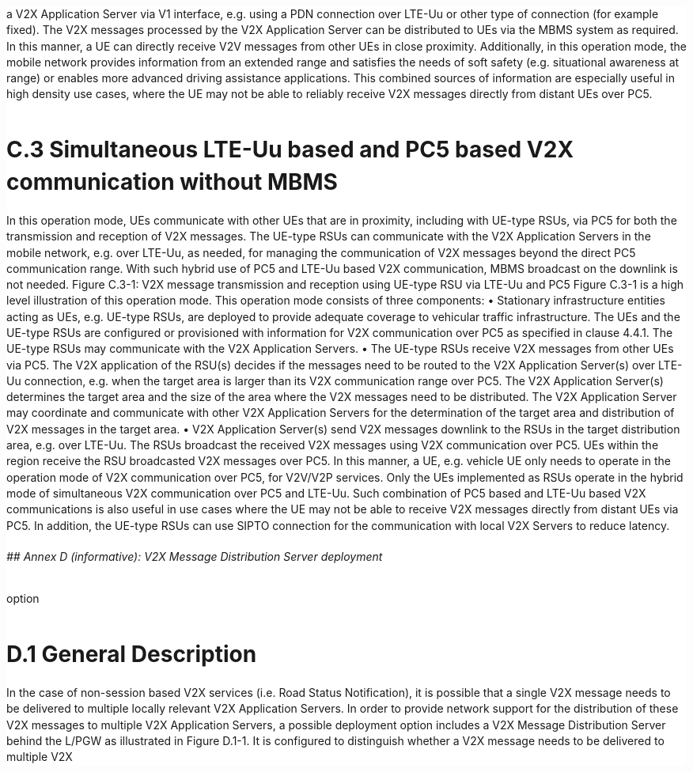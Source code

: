 a V2X Application Server via V1 interface, e.g. using a PDN connection over
LTE-Uu or other type of connection (for example fixed). The V2X messages
processed by the V2X Application Server can be distributed to UEs via the MBMS
system as required.
In this manner, a UE can directly receive V2V messages from other UEs in close
proximity. Additionally, in this operation mode, the mobile network provides
information from an extended range and satisfies the needs of soft safety
(e.g. situational awareness at range) or enables more advanced driving
assistance applications. This combined sources of information are especially
useful in high density use cases, where the UE may not be able to reliably
receive V2X messages directly from distant UEs over PC5.
# C.3 Simultaneous LTE-Uu based and PC5 based V2X communication without MBMS
In this operation mode, UEs communicate with other UEs that are in proximity,
including with UE-type RSUs, via PC5 for both the transmission and reception
of V2X messages. The UE-type RSUs can communicate with the V2X Application
Servers in the mobile network, e.g. over LTE-Uu, as needed, for managing the
communication of V2X messages beyond the direct PC5 communication range. With
such hybrid use of PC5 and LTE-Uu based V2X communication, MBMS broadcast on
the downlink is not needed.
Figure C.3-1: V2X message transmission and reception using UE-type RSU via
LTE-Uu and PC5
Figure C.3-1 is a high level illustration of this operation mode. This
operation mode consists of three components:
• Stationary infrastructure entities acting as UEs, e.g. UE-type RSUs, are
deployed to provide adequate coverage to vehicular traffic infrastructure. The
UEs and the UE-type RSUs are configured or provisioned with information for
V2X communication over PC5 as specified in clause 4.4.1. The UE-type RSUs may
communicate with the V2X Application Servers.
• The UE-type RSUs receive V2X messages from other UEs via PC5. The V2X
application of the RSU(s) decides if the messages need to be routed to the V2X
Application Server(s) over LTE-Uu connection, e.g. when the target area is
larger than its V2X communication range over PC5. The V2X Application
Server(s) determines the target area and the size of the area where the V2X
messages need to be distributed. The V2X Application Server may coordinate and
communicate with other V2X Application Servers for the determination of the
target area and distribution of V2X messages in the target area.
• V2X Application Server(s) send V2X messages downlink to the RSUs in the
target distribution area, e.g. over LTE-Uu. The RSUs broadcast the received
V2X messages using V2X communication over PC5. UEs within the region receive
the RSU broadcasted V2X messages over PC5.
In this manner, a UE, e.g. vehicle UE only needs to operate in the operation
mode of V2X communication over PC5, for V2V/V2P services. Only the UEs
implemented as RSUs operate in the hybrid mode of simultaneous V2X
communication over PC5 and LTE-Uu. Such combination of PC5 based and LTE-Uu
based V2X communications is also useful in use cases where the UE may not be
able to receive V2X messages directly from distant UEs via PC5. In addition,
the UE-type RSUs can use SIPTO connection for the communication with local V2X
Servers to reduce latency.
###### ## Annex D (informative): V2X Message Distribution Server deployment
option
# D.1 General Description
In the case of non-session based V2X services (i.e. Road Status Notification),
it is possible that a single V2X message needs to be delivered to multiple
locally relevant V2X Application Servers. In order to provide network support
for the distribution of these V2X messages to multiple V2X Application
Servers, a possible deployment option includes a V2X Message Distribution
Server behind the L/PGW as illustrated in Figure D.1-1. It is configured to
distinguish whether a V2X message needs to be delivered to multiple V2X